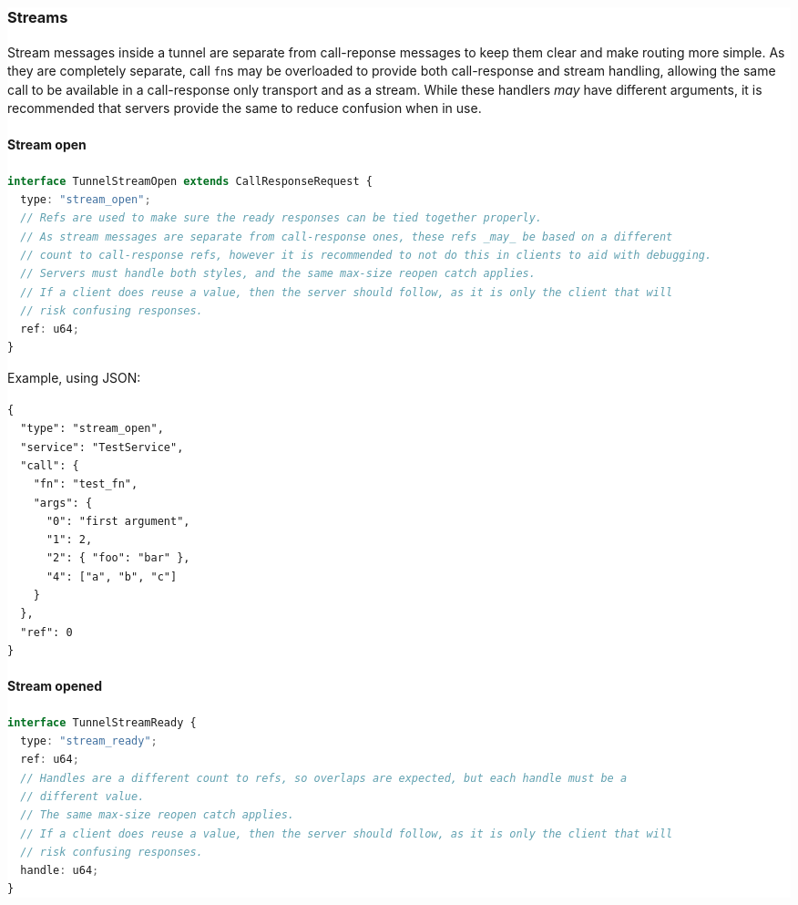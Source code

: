 ### Streams

Stream messages inside a tunnel are separate from call-reponse messages to keep them clear and make
routing more simple.
As they are completely separate, call `fn`s may be overloaded to provide both call-response and stream
handling, allowing the same call to be available in a call-response only transport and as a stream.
While these handlers _may_ have different arguments, it is recommended that servers provide the same
to reduce confusion when in use.

#### Stream open

```ts
interface TunnelStreamOpen extends CallResponseRequest {
  type: "stream_open";
  // Refs are used to make sure the ready responses can be tied together properly.
  // As stream messages are separate from call-response ones, these refs _may_ be based on a different
  // count to call-response refs, however it is recommended to not do this in clients to aid with debugging.
  // Servers must handle both styles, and the same max-size reopen catch applies.
  // If a client does reuse a value, then the server should follow, as it is only the client that will
  // risk confusing responses.
  ref: u64;
}
```

Example, using JSON:

```jsonc
{
  "type": "stream_open",
  "service": "TestService",
  "call": {
    "fn": "test_fn",
    "args": {
      "0": "first argument",
      "1": 2,
      "2": { "foo": "bar" },
      "4": ["a", "b", "c"]
    }
  },
  "ref": 0
}
```

#### Stream opened

```ts
interface TunnelStreamReady {
  type: "stream_ready";
  ref: u64;
  // Handles are a different count to refs, so overlaps are expected, but each handle must be a
  // different value.
  // The same max-size reopen catch applies.
  // If a client does reuse a value, then the server should follow, as it is only the client that will
  // risk confusing responses.
  handle: u64;
}
```
